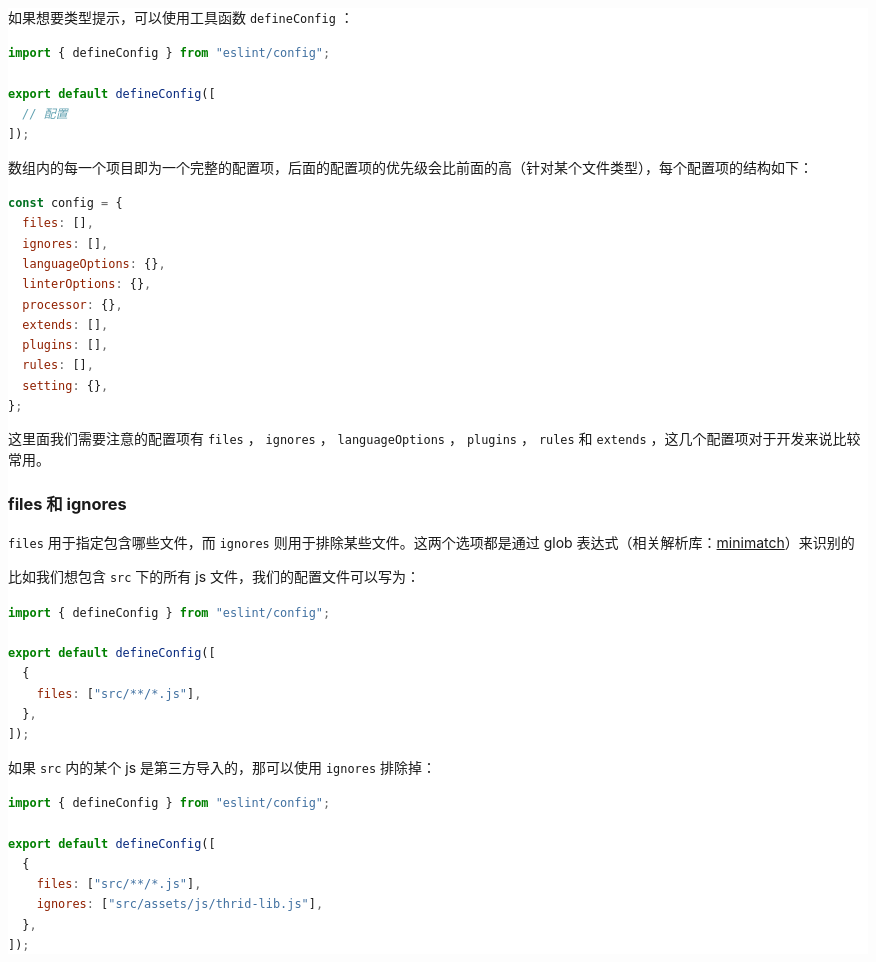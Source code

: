 如果想要类型提示，可以使用工具函数 `defineConfig` ：

```javascript
import { defineConfig } from "eslint/config";

export default defineConfig([
  // 配置
]);
```

数组内的每一个项目即为一个完整的配置项，后面的配置项的优先级会比前面的高（针对某个文件类型），每个配置项的结构如下：

```javascript
const config = {
  files: [],
  ignores: [],
  languageOptions: {},
  linterOptions: {},
  processor: {},
  extends: [],
  plugins: [],
  rules: [],
  setting: {},
};
```

这里面我们需要注意的配置项有 `files` ， `ignores` ， `languageOptions` ， `plugins` ， `rules` 和 `extends` ，这几个配置项对于开发来说比较常用。

### files 和 ignores

`files` 用于指定包含哪些文件，而 `ignores` 则用于排除某些文件。这两个选项都是通过 glob 表达式（相关解析库：[minimatch](https://github.com/isaacs/minimatch)）来识别的

比如我们想包含 `src` 下的所有 js 文件，我们的配置文件可以写为：

```javascript
import { defineConfig } from "eslint/config";

export default defineConfig([
  {
    files: ["src/**/*.js"],
  },
]);
```

如果 `src` 内的某个 js 是第三方导入的，那可以使用 `ignores` 排除掉：

```javascript
import { defineConfig } from "eslint/config";

export default defineConfig([
  {
    files: ["src/**/*.js"],
    ignores: ["src/assets/js/thrid-lib.js"],
  },
]);
```
